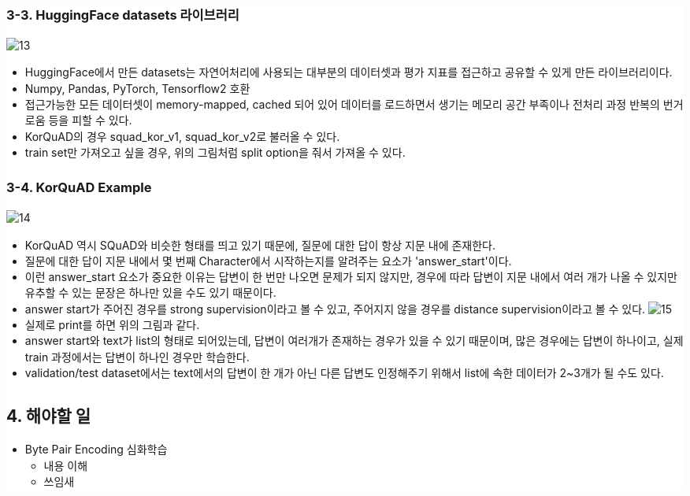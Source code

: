 ### 3-3. HuggingFace datasets 라이브러리
![13](https://user-images.githubusercontent.com/53552847/136954379-4cd770d8-e426-41f3-b537-8f252fff66d4.PNG)
- HuggingFace에서 만든 datasets는 자연어처리에 사용되는 대부분의 데이터셋과 평가 지표를 접근하고 공유할 수 있게 만든 라이브러리이다.
- Numpy, Pandas, PyTorch, Tensorflow2 호환
- 접근가능한 모든 데이터셋이 memory-mapped, cached 되어 있어 데이터를 로드하면서 생기는 메모리 공간 부족이나 전처리 과정 반복의 번거로움 등을 피할 수 있다.
- KorQuAD의 경우 squad_kor_v1, squad_kor_v2로 불러올 수 있다.
- train set만 가져오고 싶을 경우, 위의 그림처럼 split option을 줘서 가져올 수 있다.

### 3-4. KorQuAD Example
![14](https://user-images.githubusercontent.com/53552847/136954382-16f09244-ee04-4532-890c-8796b7175043.PNG)
- KorQuAD 역시 SQuAD와 비슷한 형태를 띄고 있기 때문에, 질문에 대한 답이 항상 지문 내에 존재한다.
- 질문에 대한 답이 지문 내에서 몇 번째 Character에서 시작하는지를 알려주는 요소가 'answer_start'이다.
- 이런 answer_start 요소가 중요한 이유는 답변이 한 번만 나오면 문제가 되지 않지만, 경우에 따라 답변이 지문 내에서 여러 개가 나올 수 있지만 유추할 수 있는 문장은 하나만 있을 수도 있기 때문이다.
- answer start가 주어진 경우를 strong supervision이라고 볼 수 있고, 주어지지 않을 경우를 distance supervision이라고 볼 수 있다.
![15](https://user-images.githubusercontent.com/53552847/136954386-70e6cb67-7496-4996-aab9-ef0204488cb7.PNG)
- 실제로 print를 하면 위의 그림과 같다.
- answer start와 text가 list의 형태로 되어있는데, 답변이 여러개가 존재하는 경우가 있을 수 있기 때문이며, 많은 경우에는 답변이 하나이고, 실제 train 과정에서는 답변이 하나인 경우만 학습한다.
- validation/test dataset에서는 text에서의 답변이 한 개가 아닌 다른 답변도 인정해주기 위해서 list에 속한 데이터가 2~3개가 될 수도 있다.

## 4. 해야할 일
- Byte Pair Encoding 심화학습
    - 내용 이해
    - 쓰임새




